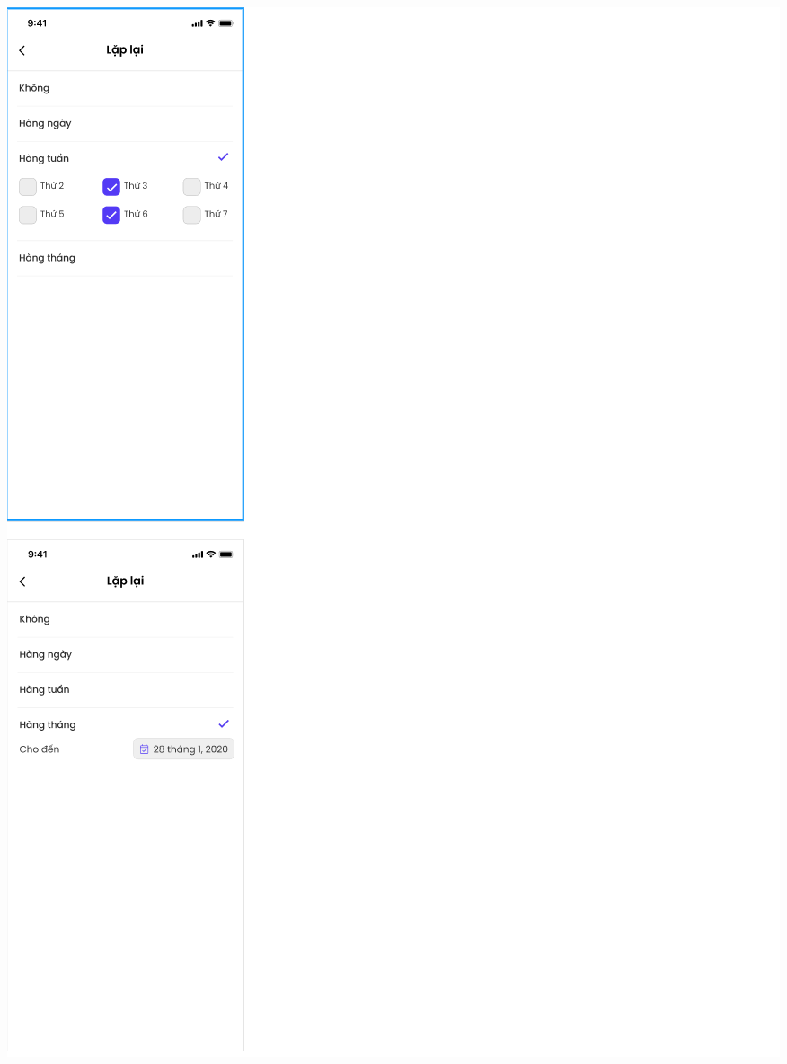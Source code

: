 ![](picture/PIC_DW_Mobile_Lich_Taomoi_Laplai_hangngay..png)

![](picture/PIC_DW_Mobile_Lich_Taomoi_Laplai_hangthang.png)
